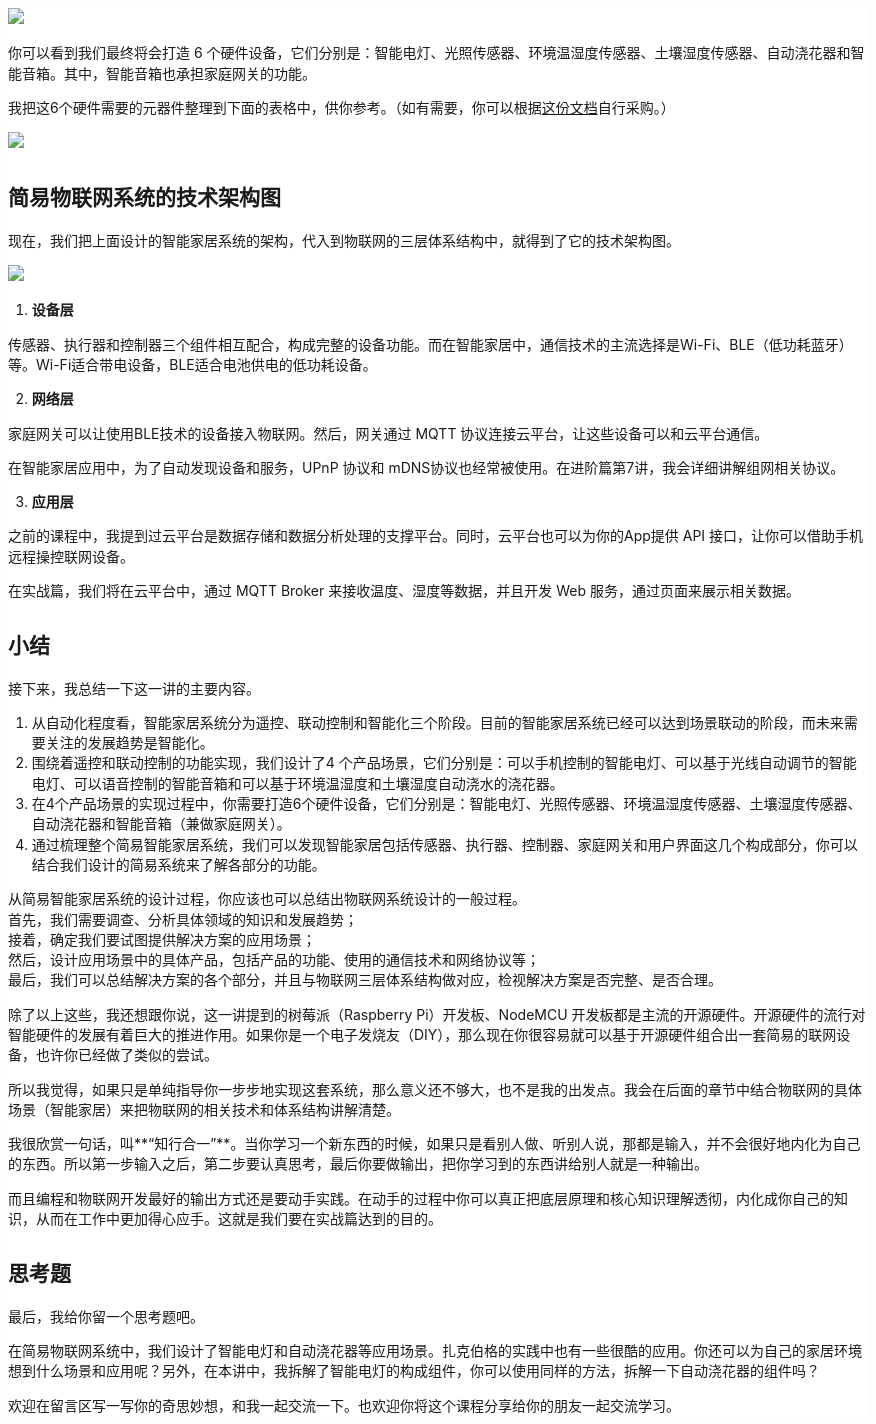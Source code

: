 ![](/images/物联网开发实战/03.基础篇/resourceimagee00fe02597f22048a440f208c64cfb49bd0f.jpg)

你可以看到我们最终将会打造 6 个硬件设备，它们分别是：智能电灯、光照传感器、环境温湿度传感器、土壤湿度传感器、自动浇花器和智能音箱。其中，智能音箱也承担家庭网关的功能。

我把这6个硬件需要的元器件整理到下面的表格中，供你参考。（如有需要，你可以根据[这份文档](https://shimo.im/sheets/D3VVPdwcYRhhQRXh/MODOC)自行采购。）

![](/images/物联网开发实战/03.基础篇/resourceimage2577252bbccb32byyd03a040501275ee5477.jpg)

## 简易物联网系统的技术架构图

现在，我们把上面设计的智能家居系统的架构，代入到物联网的三层体系结构中，就得到了它的技术架构图。

![](/images/物联网开发实战/03.基础篇/resourceimage771b771fc288a1be173c034cdb4e9cfd8a1b.jpg)

1.  **设备层**

传感器、执行器和控制器三个组件相互配合，构成完整的设备功能。而在智能家居中，通信技术的主流选择是Wi-Fi、BLE（低功耗蓝牙）等。Wi-Fi适合带电设备，BLE适合电池供电的低功耗设备。

2.  **网络层**

家庭网关可以让使用BLE技术的设备接入物联网。然后，网关通过 MQTT 协议连接云平台，让这些设备可以和云平台通信。

在智能家居应用中，为了自动发现设备和服务，UPnP 协议和 mDNS协议也经常被使用。在进阶篇第7讲，我会详细讲解组网相关协议。

3.  **应用层**

之前的课程中，我提到过云平台是数据存储和数据分析处理的支撑平台。同时，云平台也可以为你的App提供 API 接口，让你可以借助手机远程操控联网设备。

在实战篇，我们将在云平台中，通过 MQTT Broker 来接收温度、湿度等数据，并且开发 Web 服务，通过页面来展示相关数据。

## 小结

接下来，我总结一下这一讲的主要内容。

1.  从自动化程度看，智能家居系统分为遥控、联动控制和智能化三个阶段。目前的智能家居系统已经可以达到场景联动的阶段，而未来需要关注的发展趋势是智能化。
2.  围绕着遥控和联动控制的功能实现，我们设计了4 个产品场景，它们分别是：可以手机控制的智能电灯、可以基于光线自动调节的智能电灯、可以语音控制的智能音箱和可以基于环境温湿度和土壤湿度自动浇水的浇花器。
3.  在4个产品场景的实现过程中，你需要打造6个硬件设备，它们分别是：智能电灯、光照传感器、环境温湿度传感器、土壤湿度传感器、自动浇花器和智能音箱（兼做家庭网关）。
4.  通过梳理整个简易智能家居系统，我们可以发现智能家居包括传感器、执行器、控制器、家庭网关和用户界面这几个构成部分，你可以结合我们设计的简易系统来了解各部分的功能。

从简易智能家居系统的设计过程，你应该也可以总结出物联网系统设计的一般过程。  
首先，我们需要调查、分析具体领域的知识和发展趋势；  
接着，确定我们要试图提供解决方案的应用场景；  
然后，设计应用场景中的具体产品，包括产品的功能、使用的通信技术和网络协议等；  
最后，我们可以总结解决方案的各个部分，并且与物联网三层体系结构做对应，检视解决方案是否完整、是否合理。

除了以上这些，我还想跟你说，这一讲提到的树莓派（Raspberry Pi）开发板、NodeMCU 开发板都是主流的开源硬件。开源硬件的流行对智能硬件的发展有着巨大的推进作用。如果你是一个电子发烧友（DIY），那么现在你很容易就可以基于开源硬件组合出一套简易的联网设备，也许你已经做了类似的尝试。

所以我觉得，如果只是单纯指导你一步步地实现这套系统，那么意义还不够大，也不是我的出发点。我会在后面的章节中结合物联网的具体场景（智能家居）来把物联网的相关技术和体系结构讲解清楚。

我很欣赏一句话，叫**“知行合一”**。当你学习一个新东西的时候，如果只是看别人做、听别人说，那都是输入，并不会很好地内化为自己的东西。所以第一步输入之后，第二步要认真思考，最后你要做输出，把你学习到的东西讲给别人就是一种输出。

而且编程和物联网开发最好的输出方式还是要动手实践。在动手的过程中你可以真正把底层原理和核心知识理解透彻，内化成你自己的知识，从而在工作中更加得心应手。这就是我们要在实战篇达到的目的。

## 思考题

最后，我给你留一个思考题吧。

在简易物联网系统中，我们设计了智能电灯和自动浇花器等应用场景。扎克伯格的实践中也有一些很酷的应用。你还可以为自己的家居环境想到什么场景和应用呢？另外，在本讲中，我拆解了智能电灯的构成组件，你可以使用同样的方法，拆解一下自动浇花器的组件吗？

欢迎在留言区写一写你的奇思妙想，和我一起交流一下。也欢迎你将这个课程分享给你的朋友一起交流学习。